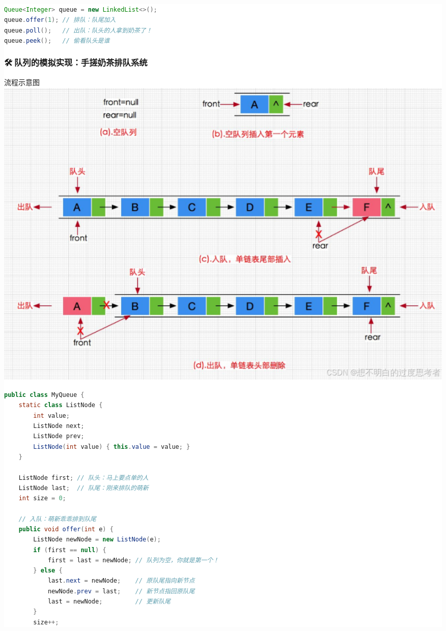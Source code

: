 ```java
Queue<Integer> queue = new LinkedList<>();
queue.offer(1); // 排队：队尾加入
queue.poll();   // 出队：队头的人拿到奶茶了！
queue.peek();   // 偷看队头是谁
```

### 🛠️ 队列的模拟实现：手搓奶茶排队系统
流程示意图
![在这里插入图片描述](z6.png)

```java
public class MyQueue {
    static class ListNode {
        int value;
        ListNode next;
        ListNode prev;
        ListNode(int value) { this.value = value; }
    }

    ListNode first; // 队头：马上要点单的人
    ListNode last;  // 队尾：刚来排队的萌新
    int size = 0;

    // 入队：萌新乖乖排到队尾
    public void offer(int e) {
        ListNode newNode = new ListNode(e);
        if (first == null) {
            first = last = newNode; // 队列为空，你就是第一个！
        } else {
            last.next = newNode;    // 原队尾指向新节点
            newNode.prev = last;    // 新节点指回原队尾
            last = newNode;         // 更新队尾
        }
        size++;
```